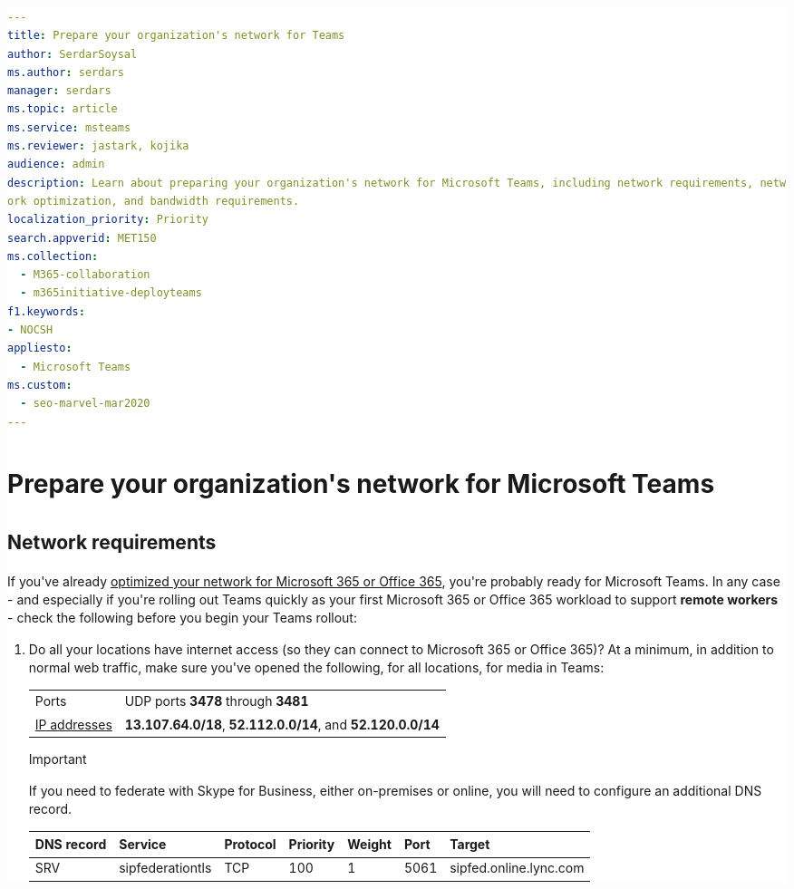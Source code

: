 ```yaml
---
title: Prepare your organization's network for Teams
author: SerdarSoysal
ms.author: serdars
manager: serdars
ms.topic: article
ms.service: msteams
ms.reviewer: jastark, kojika
audience: admin
description: Learn about preparing your organization's network for Microsoft Teams, including network requirements, network optimization, and bandwidth requirements.
localization_priority: Priority
search.appverid: MET150
ms.collection: 
  - M365-collaboration
  - m365initiative-deployteams
f1.keywords:
- NOCSH
appliesto: 
  - Microsoft Teams
ms.custom: 
  - seo-marvel-mar2020
---
```


# Prepare your organization's network for Microsoft Teams 

## Network requirements

If you've already [optimized your network for Microsoft 365 or Office 365](/Office365/Enterprise/assessing-network-connectivity), you're probably ready for Microsoft Teams. In any case - and especially if you're rolling out Teams quickly as your first Microsoft 365 or Office 365 workload to support **remote workers** - check the following before you begin your Teams rollout:

1.  Do all your locations have internet access (so they can connect to Microsoft 365 or Office 365)? At a minimum, in addition to normal web traffic, make sure you've opened the following, for all locations, for media in Teams:

    |  |  |
    |---------|---------|
    |Ports     |UDP ports <strong>3478</strong> through <strong>3481</strong>        |
    |[IP addresses](/office365/enterprise/urls-and-ip-address-ranges#skype-for-business-online-and-microsoft-teams) |<strong>13.107.64.0/18</strong>, <strong>52.112.0.0/14</strong>, and <strong>52.120.0.0/14</strong>         |

    > [!IMPORTANT]
    > If you need to federate with Skype for Business, either on-premises or online, you will need to configure an additional DNS record.
    >
    >|DNS record  |Service  |Protocol  |Priority  |Weight  |Port  |Target  |
    >|---------|---------|---------|---------|---------|---------|---------|
    >|SRV     |sipfederationtls     |TCP     |100     |1     |5061     |sipfed.online.lync.com     |
    